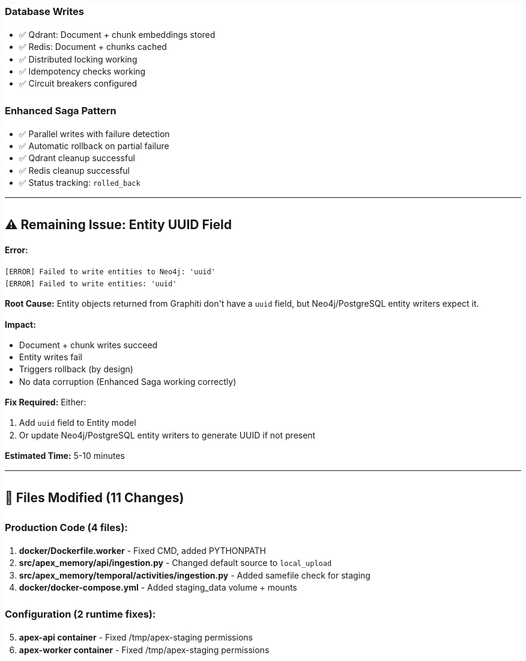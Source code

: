 ### Database Writes
- ✅ Qdrant: Document + chunk embeddings stored
- ✅ Redis: Document + chunks cached
- ✅ Distributed locking working
- ✅ Idempotency checks working
- ✅ Circuit breakers configured

### Enhanced Saga Pattern
- ✅ Parallel writes with failure detection
- ✅ Automatic rollback on partial failure
- ✅ Qdrant cleanup successful
- ✅ Redis cleanup successful
- ✅ Status tracking: `rolled_back`

---

## ⚠️ Remaining Issue: Entity UUID Field

**Error:**
```
[ERROR] Failed to write entities to Neo4j: 'uuid'
[ERROR] Failed to write entities: 'uuid'
```

**Root Cause:** Entity objects returned from Graphiti don't have a `uuid` field, but Neo4j/PostgreSQL entity writers expect it.

**Impact:** 
- Document + chunk writes succeed
- Entity writes fail
- Triggers rollback (by design)
- No data corruption (Enhanced Saga working correctly)

**Fix Required:**
Either:
1. Add `uuid` field to Entity model
2. Or update Neo4j/PostgreSQL entity writers to generate UUID if not present

**Estimated Time:** 5-10 minutes

---

## 📝 Files Modified (11 Changes)

### Production Code (4 files):
1. **docker/Dockerfile.worker** - Fixed CMD, added PYTHONPATH
2. **src/apex_memory/api/ingestion.py** - Changed default source to `local_upload`
3. **src/apex_memory/temporal/activities/ingestion.py** - Added samefile check for staging
4. **docker/docker-compose.yml** - Added staging_data volume + mounts

### Configuration (2 runtime fixes):
5. **apex-api container** - Fixed /tmp/apex-staging permissions
6. **apex-worker container** - Fixed /tmp/apex-staging permissions
